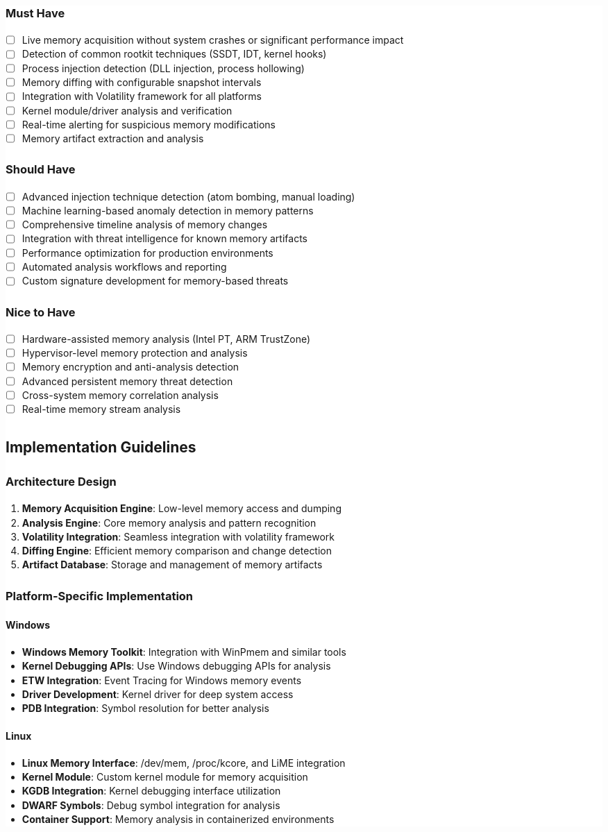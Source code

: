 ### Must Have
- [ ] Live memory acquisition without system crashes or significant performance impact
- [ ] Detection of common rootkit techniques (SSDT, IDT, kernel hooks)
- [ ] Process injection detection (DLL injection, process hollowing)
- [ ] Memory diffing with configurable snapshot intervals
- [ ] Integration with Volatility framework for all platforms
- [ ] Kernel module/driver analysis and verification
- [ ] Real-time alerting for suspicious memory modifications
- [ ] Memory artifact extraction and analysis

### Should Have
- [ ] Advanced injection technique detection (atom bombing, manual loading)
- [ ] Machine learning-based anomaly detection in memory patterns
- [ ] Comprehensive timeline analysis of memory changes
- [ ] Integration with threat intelligence for known memory artifacts
- [ ] Performance optimization for production environments
- [ ] Automated analysis workflows and reporting
- [ ] Custom signature development for memory-based threats

### Nice to Have
- [ ] Hardware-assisted memory analysis (Intel PT, ARM TrustZone)
- [ ] Hypervisor-level memory protection and analysis
- [ ] Memory encryption and anti-analysis detection
- [ ] Advanced persistent memory threat detection
- [ ] Cross-system memory correlation analysis
- [ ] Real-time memory stream analysis

## Implementation Guidelines

### Architecture Design
1. **Memory Acquisition Engine**: Low-level memory access and dumping
2. **Analysis Engine**: Core memory analysis and pattern recognition
3. **Volatility Integration**: Seamless integration with volatility framework
4. **Diffing Engine**: Efficient memory comparison and change detection
5. **Artifact Database**: Storage and management of memory artifacts

### Platform-Specific Implementation

#### Windows
- **Windows Memory Toolkit**: Integration with WinPmem and similar tools
- **Kernel Debugging APIs**: Use Windows debugging APIs for analysis
- **ETW Integration**: Event Tracing for Windows memory events
- **Driver Development**: Kernel driver for deep system access
- **PDB Integration**: Symbol resolution for better analysis

#### Linux
- **Linux Memory Interface**: /dev/mem, /proc/kcore, and LiME integration
- **Kernel Module**: Custom kernel module for memory acquisition
- **KGDB Integration**: Kernel debugging interface utilization
- **DWARF Symbols**: Debug symbol integration for analysis
- **Container Support**: Memory analysis in containerized environments
